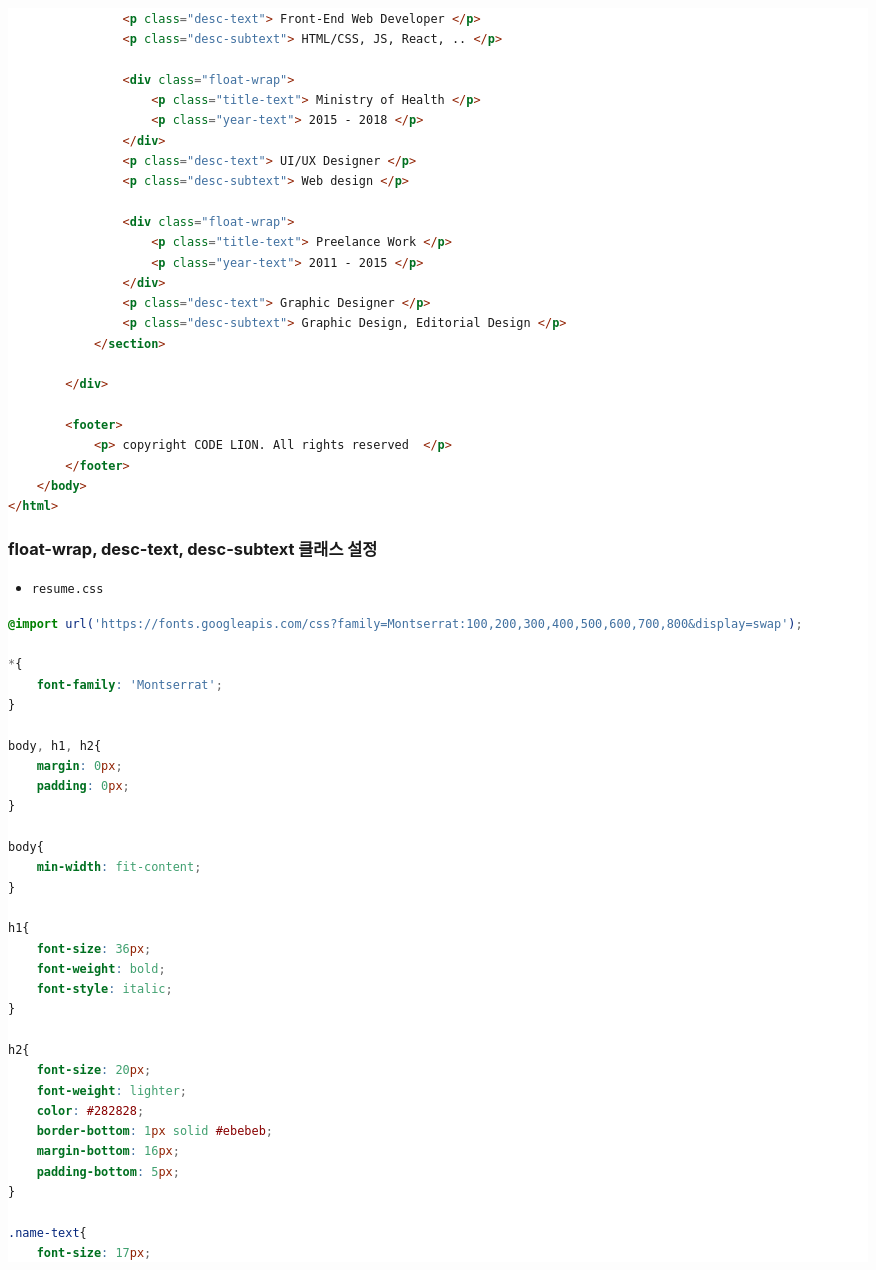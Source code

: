 ```html
                <p class="desc-text"> Front-End Web Developer </p>
                <p class="desc-subtext"> HTML/CSS, JS, React, .. </p>

                <div class="float-wrap">
                    <p class="title-text"> Ministry of Health </p>
                    <p class="year-text"> 2015 - 2018 </p>
                </div>
                <p class="desc-text"> UI/UX Designer </p>
                <p class="desc-subtext"> Web design </p>

                <div class="float-wrap">
                    <p class="title-text"> Preelance Work </p>
                    <p class="year-text"> 2011 - 2015 </p>
                </div>
                <p class="desc-text"> Graphic Designer </p>
                <p class="desc-subtext"> Graphic Design, Editorial Design </p>
            </section>

        </div>

        <footer>
            <p> copyright CODE LION. All rights reserved  </p>
        </footer>
    </body>
</html>
```

### float-wrap, desc-text, desc-subtext 클래스 설정
- `resume.css`
```css
@import url('https://fonts.googleapis.com/css?family=Montserrat:100,200,300,400,500,600,700,800&display=swap');

*{
    font-family: 'Montserrat';
}

body, h1, h2{
    margin: 0px;
    padding: 0px;
}

body{
    min-width: fit-content;
}

h1{
    font-size: 36px;
    font-weight: bold;
    font-style: italic;
}

h2{
    font-size: 20px;
    font-weight: lighter;
    color: #282828;
    border-bottom: 1px solid #ebebeb;
    margin-bottom: 16px;
    padding-bottom: 5px;
}

.name-text{
    font-size: 17px;
```